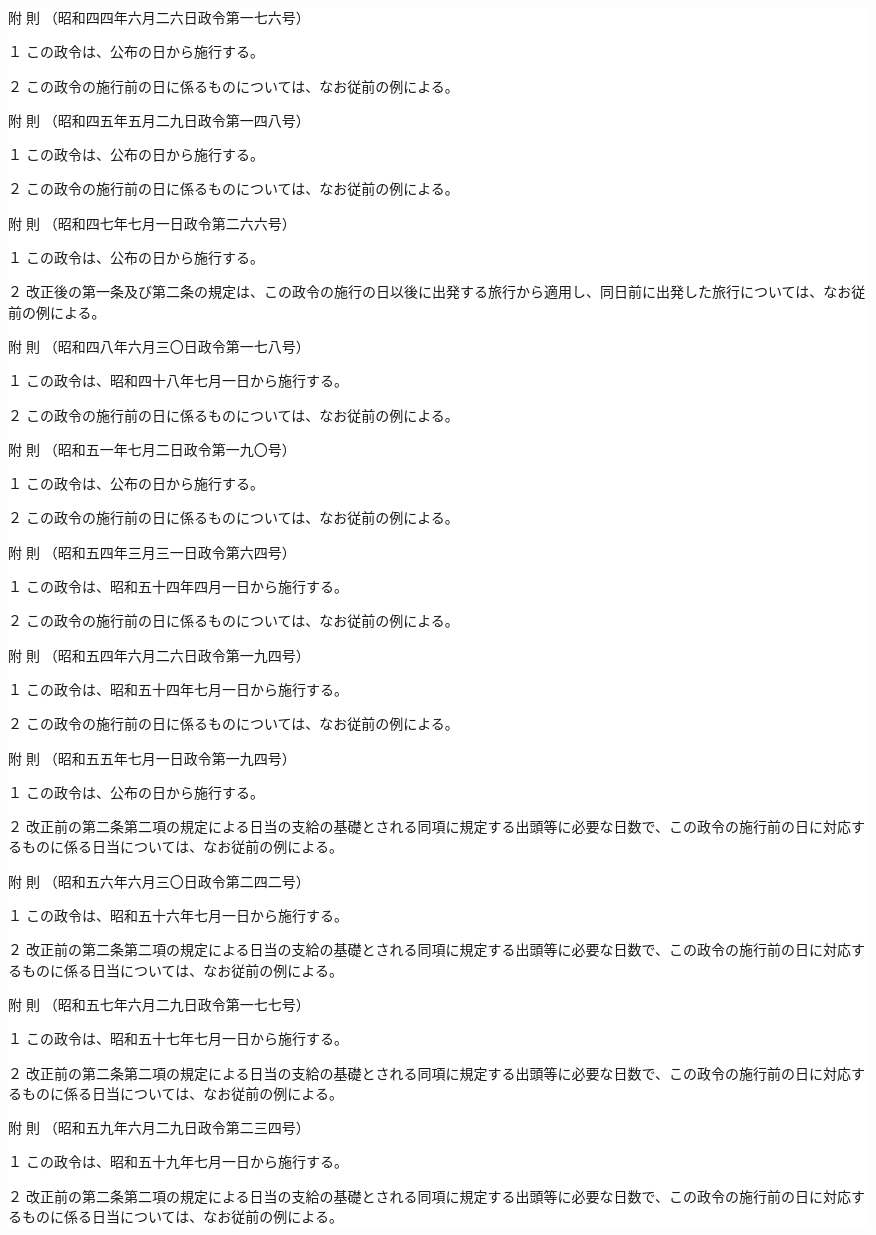 附 則 （昭和四四年六月二六日政令第一七六号）

１ この政令は、公布の日から施行する。

２ この政令の施行前の日に係るものについては、なお従前の例による。

附 則 （昭和四五年五月二九日政令第一四八号）

１ この政令は、公布の日から施行する。

２ この政令の施行前の日に係るものについては、なお従前の例による。

附 則 （昭和四七年七月一日政令第二六六号）

１ この政令は、公布の日から施行する。

２ 改正後の第一条及び第二条の規定は、この政令の施行の日以後に出発する旅行から適用し、同日前に出発した旅行については、なお従前の例による。

附 則 （昭和四八年六月三〇日政令第一七八号）

１ この政令は、昭和四十八年七月一日から施行する。

２ この政令の施行前の日に係るものについては、なお従前の例による。

附 則 （昭和五一年七月二日政令第一九〇号）

１ この政令は、公布の日から施行する。

２ この政令の施行前の日に係るものについては、なお従前の例による。

附 則 （昭和五四年三月三一日政令第六四号）

１ この政令は、昭和五十四年四月一日から施行する。

２ この政令の施行前の日に係るものについては、なお従前の例による。

附 則 （昭和五四年六月二六日政令第一九四号）

１ この政令は、昭和五十四年七月一日から施行する。

２ この政令の施行前の日に係るものについては、なお従前の例による。

附 則 （昭和五五年七月一日政令第一九四号）

１ この政令は、公布の日から施行する。

２ 改正前の第二条第二項の規定による日当の支給の基礎とされる同項に規定する出頭等に必要な日数で、この政令の施行前の日に対応するものに係る日当については、なお従前の例による。

附 則 （昭和五六年六月三〇日政令第二四二号）

１ この政令は、昭和五十六年七月一日から施行する。

２ 改正前の第二条第二項の規定による日当の支給の基礎とされる同項に規定する出頭等に必要な日数で、この政令の施行前の日に対応するものに係る日当については、なお従前の例による。

附 則 （昭和五七年六月二九日政令第一七七号）

１ この政令は、昭和五十七年七月一日から施行する。

２ 改正前の第二条第二項の規定による日当の支給の基礎とされる同項に規定する出頭等に必要な日数で、この政令の施行前の日に対応するものに係る日当については、なお従前の例による。

附 則 （昭和五九年六月二九日政令第二三四号）

１ この政令は、昭和五十九年七月一日から施行する。

２ 改正前の第二条第二項の規定による日当の支給の基礎とされる同項に規定する出頭等に必要な日数で、この政令の施行前の日に対応するものに係る日当については、なお従前の例による。
